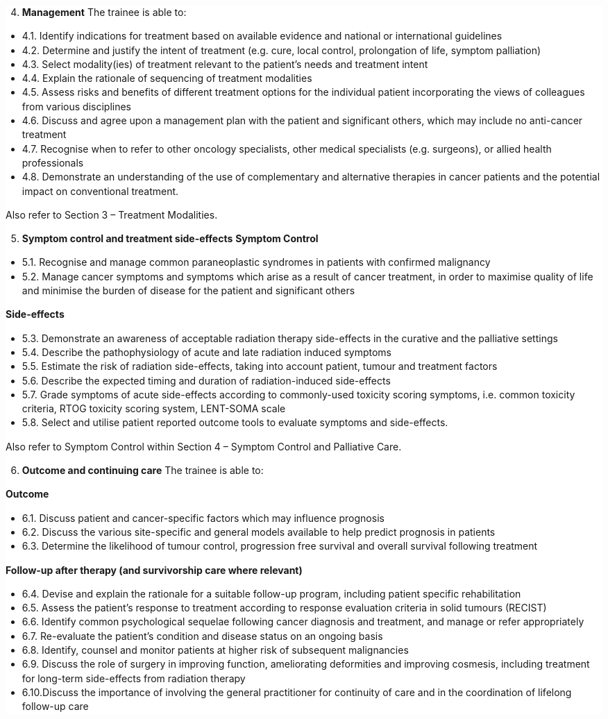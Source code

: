 4. **Management**
The trainee is able to:
- 4.1. Identify indications for treatment based on available evidence and national or international guidelines
- 4.2. Determine and justify the intent of treatment (e.g. cure, local control, prolongation of life, symptom palliation)
- 4.3. Select modality(ies) of treatment relevant to the patient’s needs and treatment intent
- 4.4. Explain the rationale of sequencing of treatment modalities
- 4.5. Assess risks and benefits of different treatment options for the individual patient incorporating the views of colleagues from various disciplines
- 4.6. Discuss and agree upon a management plan with the patient and significant others, which may include no anti-cancer treatment
- 4.7. Recognise when to refer to other oncology specialists, other medical specialists (e.g. surgeons), or allied health professionals
- 4.8. Demonstrate an understanding of the use of complementary and alternative therapies in cancer patients and the potential impact on conventional treatment.

Also refer to Section 3 – Treatment Modalities.

5. **Symptom control and treatment side-effects**
**Symptom Control**
- 5.1. Recognise and manage common paraneoplastic syndromes in patients with confirmed malignancy
- 5.2. Manage cancer symptoms and symptoms which arise as a result of cancer treatment, in order to maximise quality of life and minimise the burden of disease for the patient and significant others

**Side-effects**
- 5.3. Demonstrate an awareness of acceptable radiation therapy side-effects in the curative and the palliative settings
- 5.4. Describe the pathophysiology of acute and late radiation induced symptoms
- 5.5. Estimate the risk of radiation side-effects, taking into account patient, tumour and treatment factors
- 5.6. Describe the expected timing and duration of radiation-induced side-effects
- 5.7. Grade symptoms of acute side-effects according to commonly-used toxicity scoring symptoms, i.e. common toxicity criteria, RTOG toxicity scoring system, LENT-SOMA scale
- 5.8. Select and utilise patient reported outcome tools to evaluate symptoms and side-effects.

Also refer to Symptom Control within Section 4 – Symptom Control and Palliative Care.

6. **Outcome and continuing care**
The trainee is able to:

**Outcome**
- 6.1. Discuss patient and cancer-specific factors which may influence prognosis
- 6.2. Discuss the various site-specific and general models available to help predict prognosis in patients
- 6.3. Determine the likelihood of tumour control, progression free survival and overall survival following treatment

**Follow-up after therapy (and survivorship care where relevant)**
- 6.4. Devise and explain the rationale for a suitable follow-up program, including patient specific rehabilitation
- 6.5. Assess the patient’s response to treatment according to response evaluation criteria in solid tumours (RECIST)
- 6.6. Identify common psychological sequelae following cancer diagnosis and treatment, and manage or refer appropriately
- 6.7. Re-evaluate the patient’s condition and disease status on an ongoing basis
- 6.8. Identify, counsel and monitor patients at higher risk of subsequent malignancies
- 6.9. Discuss the role of surgery in improving function, ameliorating deformities and improving cosmesis, including treatment for long-term side-effects from radiation therapy
- 6.10.Discuss the importance of involving the general practitioner for continuity of care and in the coordination of lifelong follow-up care
